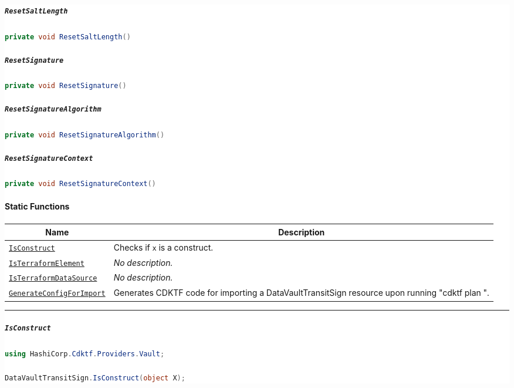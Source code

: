 ##### `ResetSaltLength` <a name="ResetSaltLength" id="@cdktf/provider-vault.dataVaultTransitSign.DataVaultTransitSign.resetSaltLength"></a>

```csharp
private void ResetSaltLength()
```

##### `ResetSignature` <a name="ResetSignature" id="@cdktf/provider-vault.dataVaultTransitSign.DataVaultTransitSign.resetSignature"></a>

```csharp
private void ResetSignature()
```

##### `ResetSignatureAlgorithm` <a name="ResetSignatureAlgorithm" id="@cdktf/provider-vault.dataVaultTransitSign.DataVaultTransitSign.resetSignatureAlgorithm"></a>

```csharp
private void ResetSignatureAlgorithm()
```

##### `ResetSignatureContext` <a name="ResetSignatureContext" id="@cdktf/provider-vault.dataVaultTransitSign.DataVaultTransitSign.resetSignatureContext"></a>

```csharp
private void ResetSignatureContext()
```

#### Static Functions <a name="Static Functions" id="Static Functions"></a>

| **Name** | **Description** |
| --- | --- |
| <code><a href="#@cdktf/provider-vault.dataVaultTransitSign.DataVaultTransitSign.isConstruct">IsConstruct</a></code> | Checks if `x` is a construct. |
| <code><a href="#@cdktf/provider-vault.dataVaultTransitSign.DataVaultTransitSign.isTerraformElement">IsTerraformElement</a></code> | *No description.* |
| <code><a href="#@cdktf/provider-vault.dataVaultTransitSign.DataVaultTransitSign.isTerraformDataSource">IsTerraformDataSource</a></code> | *No description.* |
| <code><a href="#@cdktf/provider-vault.dataVaultTransitSign.DataVaultTransitSign.generateConfigForImport">GenerateConfigForImport</a></code> | Generates CDKTF code for importing a DataVaultTransitSign resource upon running "cdktf plan <stack-name>". |

---

##### `IsConstruct` <a name="IsConstruct" id="@cdktf/provider-vault.dataVaultTransitSign.DataVaultTransitSign.isConstruct"></a>

```csharp
using HashiCorp.Cdktf.Providers.Vault;

DataVaultTransitSign.IsConstruct(object X);
```
